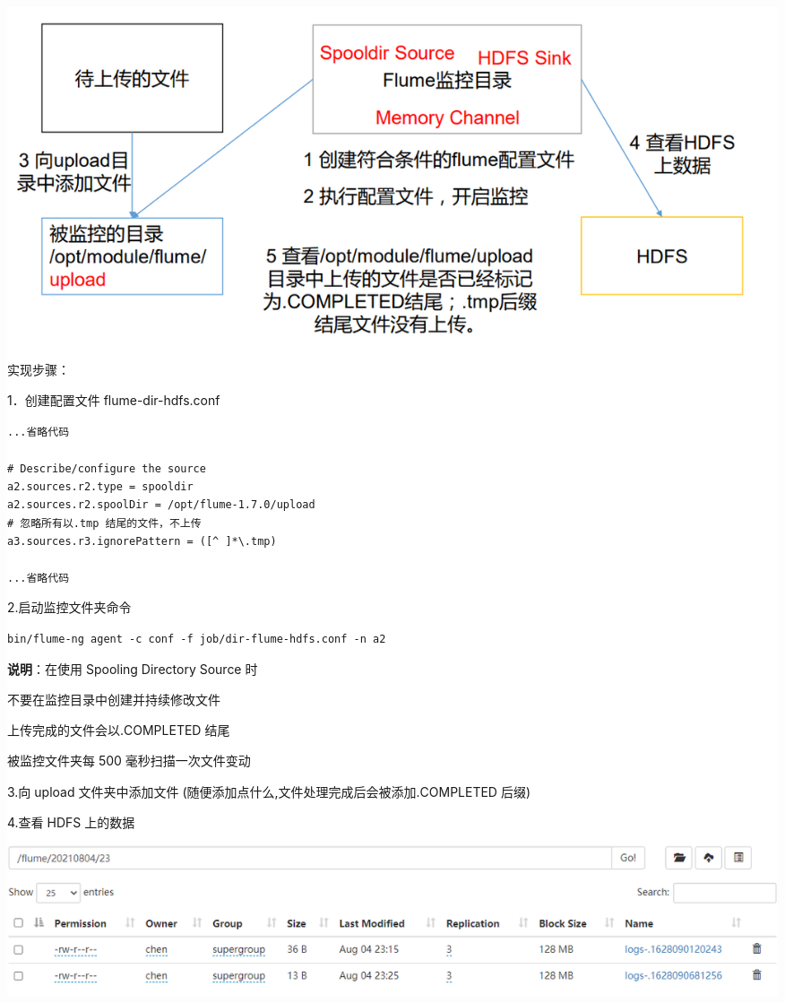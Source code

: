 ![](./images/image-20210804224527019.png)

实现步骤：

1．创建配置文件 flume-dir-hdfs.conf

```shell
...省略代码

# Describe/configure the source
a2.sources.r2.type = spooldir
a2.sources.r2.spoolDir = /opt/flume-1.7.0/upload
# 忽略所有以.tmp 结尾的文件，不上传
a3.sources.r3.ignorePattern = ([^ ]*\.tmp)

...省略代码
```

2.启动监控文件夹命令

```shell
bin/flume-ng agent -c conf -f job/dir-flume-hdfs.conf -n a2
```

**说明**：在使用 Spooling Directory Source 时

不要在监控目录中创建并持续修改文件

上传完成的文件会以.COMPLETED 结尾

被监控文件夹每 500 毫秒扫描一次文件变动

3.向 upload 文件夹中添加文件 (随便添加点什么,文件处理完成后会被添加.COMPLETED 后缀)

4.查看 HDFS 上的数据

![](./images/image-20210804232715149.png)
